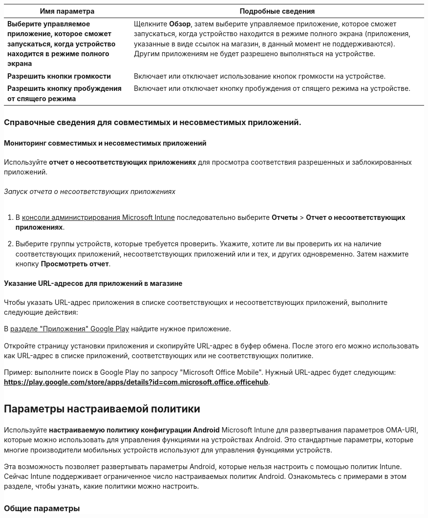 |Имя параметра|Подробные сведения|
|----------------|--------------------|
|**Выберите управляемое приложение, которое сможет запускаться, когда устройство находится в режиме полного экрана**|Щелкните **Обзор**, затем выберите управляемое приложение, которое сможет запускаться, когда устройство находится в режиме полного экрана (приложения, указанные в виде ссылок на магазин, в данный момент не поддерживаются). Другим приложениям не будет разрешено выполняться на устройстве.|
|**Разрешить кнопки громкости**|Включает или отключает использование кнопок громкости на устройстве.|
|**Разрешить кнопку пробуждения от спящего режима**|Включает или отключает кнопку пробуждения от спящего режима на устройстве.|

### <a name="reference-information-for-compliant-and-noncompliant-apps"></a>Справочные сведения для совместимых и несовместимых приложений.

#### <a name="monitor-compliant-and-noncompliant-apps"></a>Мониторинг совместимых и несовместимых приложений
Используйте **отчет о несоответствующих приложениях** для просмотра соответствия разрешенных и заблокированных приложений.

###### <a name="to-run-the-noncompliant-apps-report"></a>Запуск отчета о несоответствующих приложениях

1.  В [консоли администрирования Microsoft Intune](https://manage.microsoft.com) последовательно выберите **Отчеты** &gt; **Отчет о несоответствующих приложениях**.

2.  Выберите группы устройств, которые требуется проверить. Укажите, хотите ли вы проверить их на наличие соответствующих приложений, несоответствующих приложений или и тех, и других одновременно. Затем нажмите кнопку **Просмотреть отчет**.

#### <a name="specify-urls-to-app-stores"></a>Указание URL-адресов для приложений в магазине
Чтобы указать URL-адрес приложения в списке соответствующих и несоответствующих приложений, выполните следующие действия:

В [разделе "Приложения" Google Play](https://play.google.com/store/apps) найдите нужное приложение.

Откройте страницу установки приложения и скопируйте URL-адрес в буфер обмена. После этого его можно использовать как URL-адрес в списке приложений, соответствующих или не соответствующих политике.

Пример: выполните поиск в Google Play по запросу "Microsoft Office Mobile". Нужный URL-адрес будет следующим: **https://play.google.com/store/apps/details?id=com.microsoft.office.officehub**.

## <a name="custom-policy-settings"></a>Параметры настраиваемой политики
Используйте **настраиваемую политику конфигурации Android** Microsoft Intune для развертывания параметров OMA-URI, которые можно использовать для управления функциями на устройствах Android. Это стандартные параметры, которые многие производители мобильных устройств используют для управления функциями устройств.

Эта возможность позволяет развертывать параметры Android, которые нельзя настроить с помощью политик Intune.
Сейчас Intune поддерживает ограниченное число настраиваемых политик Android. Ознакомьтесь с примерами в этом разделе, чтобы узнать, какие политики можно настроить.

### <a name="general-settings"></a>Общие параметры
